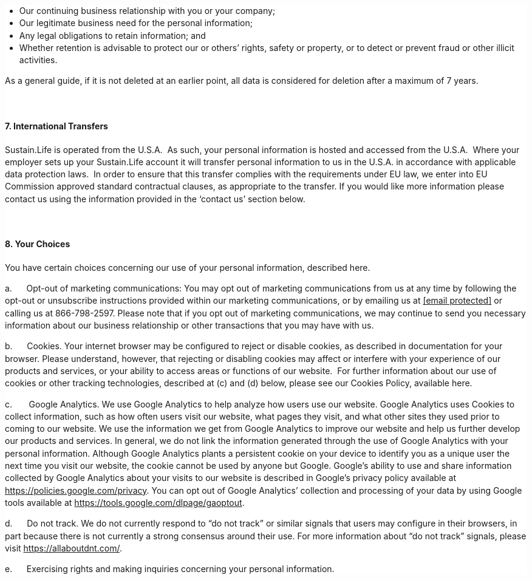 * Our continuing business relationship with you or your company;
* Our legitimate business need for the personal information;
* Any legal obligations to retain information; and
* Whether retention is advisable to protect our or others’ rights, safety or property, or to detect or prevent fraud or other illicit activities.

As a general guide, if it is not deleted at an earlier point, all data is considered for deletion after a maximum of 7 years.

‍

#### 7\. International Transfers

Sustain.Life is operated from the U.S.A.  As such, your personal information is hosted and accessed from the U.S.A.  Where your employer sets up your Sustain.Life account it will transfer personal information to us in the U.S.A. in accordance with applicable data protection laws.  In order to ensure that this transfer complies with the requirements under EU law, we enter into EU Commission approved standard contractual clauses, as appropriate to the transfer. If you would like more information please contact us using the information provided in the ‘contact us’ section below.

‍

#### 8\. Your Choices

You have certain choices concerning our use of your personal information, described here.

a.      Opt-out of marketing communications: You may opt out of marketing communications from us at any time by following the opt-out or unsubscribe instructions provided within our marketing communications, or by emailing us at [\[email protected\]](https://www.sustain.life/cdn-cgi/l/email-protection) or calling us at 866-798-2597. Please note that if you opt out of marketing communications, we may continue to send you necessary information about our business relationship or other transactions that you may have with us.

b.      Cookies. Your internet browser may be configured to reject or disable cookies, as described in documentation for your browser. Please understand, however, that rejecting or disabling cookies may affect or interfere with your experience of our products and services, or your ability to access areas or functions of our website.  For further information about our use of cookies or other tracking technologies, described at (c) and (d) below, please see our Cookies Policy, available here.

c.       Google Analytics. We use Google Analytics to help analyze how users use our website. Google Analytics uses Cookies to collect information, such as how often users visit our website, what pages they visit, and what other sites they used prior to coming to our website. We use the information we get from Google Analytics to improve our website and help us further develop our products and services. In general, we do not link the information generated through the use of Google Analytics with your personal information. Although Google Analytics plants a persistent cookie on your device to identify you as a unique user the next time you visit our website, the cookie cannot be used by anyone but Google. Google’s ability to use and share information collected by Google Analytics about your visits to our website is described in Google’s privacy policy available at https://policies.google.com/privacy. You can opt out of Google Analytics’ collection and processing of your data by using Google tools available at https://tools.google.com/dlpage/gaoptout.

d.      Do not track. We do not currently respond to “do not track” or similar signals that users may configure in their browsers, in part because there is not currently a strong consensus around their use. For more information about “do not track” signals, please visit https://allaboutdnt.com/.

e.      Exercising rights and making inquiries concerning your personal information.

